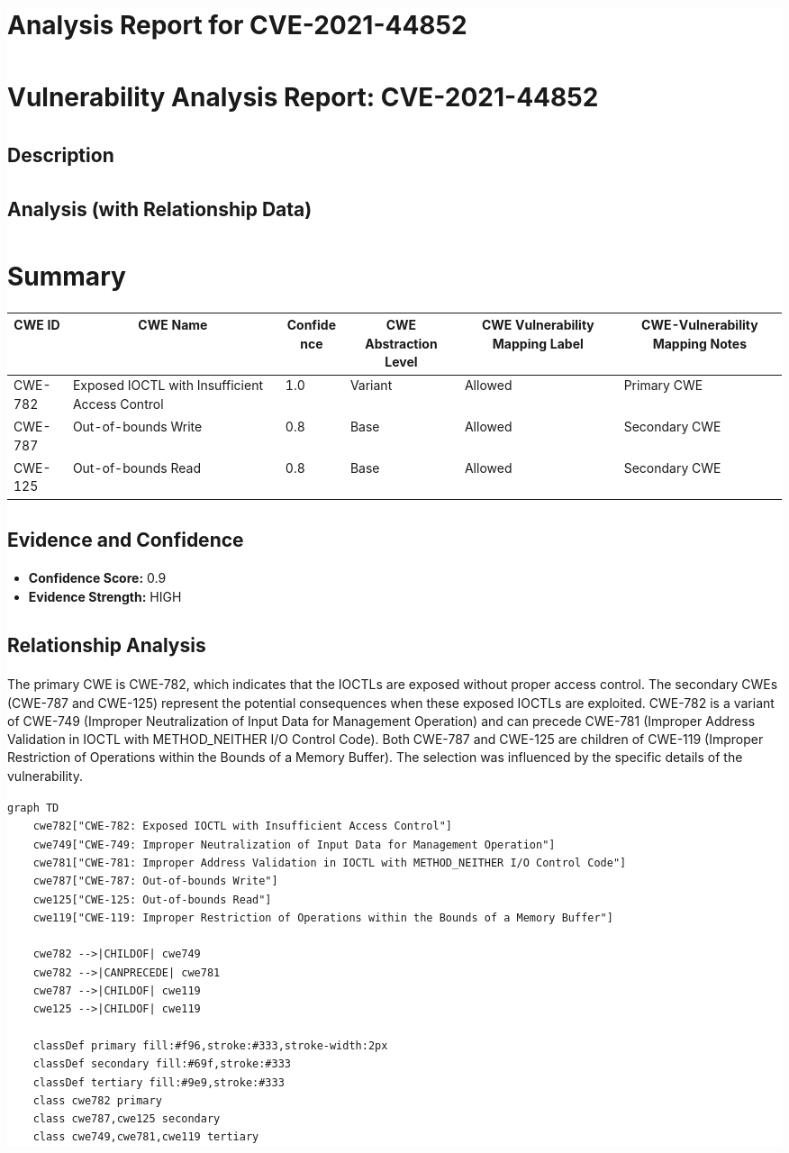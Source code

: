 # Analysis Report for CVE-2021-44852

# Vulnerability Analysis Report: CVE-2021-44852

## Description



## Analysis (with Relationship Data)

# Summary
| CWE ID | CWE Name | Confidence | CWE Abstraction Level | CWE Vulnerability Mapping Label | CWE-Vulnerability Mapping Notes |
|---|---|---|---|---|---|
| CWE-782 | Exposed IOCTL with Insufficient Access Control | 1.0 | Variant | Allowed | Primary CWE |
| CWE-787 | Out-of-bounds Write | 0.8 | Base | Allowed | Secondary CWE |
| CWE-125 | Out-of-bounds Read | 0.8 | Base | Allowed | Secondary CWE |

## Evidence and Confidence

*   **Confidence Score:** 0.9
*   **Evidence Strength:** HIGH

## Relationship Analysis
The primary CWE is CWE-782, which indicates that the IOCTLs are exposed without proper access control. The secondary CWEs (CWE-787 and CWE-125) represent the potential consequences when these exposed IOCTLs are exploited. CWE-782 is a variant of CWE-749 (Improper Neutralization of Input Data for Management Operation) and can precede CWE-781 (Improper Address Validation in IOCTL with METHOD_NEITHER I/O Control Code). Both CWE-787 and CWE-125 are children of CWE-119 (Improper Restriction of Operations within the Bounds of a Memory Buffer). The selection was influenced by the specific details of the vulnerability.

```mermaid
graph TD
    cwe782["CWE-782: Exposed IOCTL with Insufficient Access Control"]
    cwe749["CWE-749: Improper Neutralization of Input Data for Management Operation"]
    cwe781["CWE-781: Improper Address Validation in IOCTL with METHOD_NEITHER I/O Control Code"]
    cwe787["CWE-787: Out-of-bounds Write"]
    cwe125["CWE-125: Out-of-bounds Read"]
    cwe119["CWE-119: Improper Restriction of Operations within the Bounds of a Memory Buffer"]

    cwe782 -->|CHILDOF| cwe749
    cwe782 -->|CANPRECEDE| cwe781
    cwe787 -->|CHILDOF| cwe119
    cwe125 -->|CHILDOF| cwe119
    
    classDef primary fill:#f96,stroke:#333,stroke-width:2px
    classDef secondary fill:#69f,stroke:#333
    classDef tertiary fill:#9e9,stroke:#333
    class cwe782 primary
    class cwe787,cwe125 secondary
    class cwe749,cwe781,cwe119 tertiary
```
